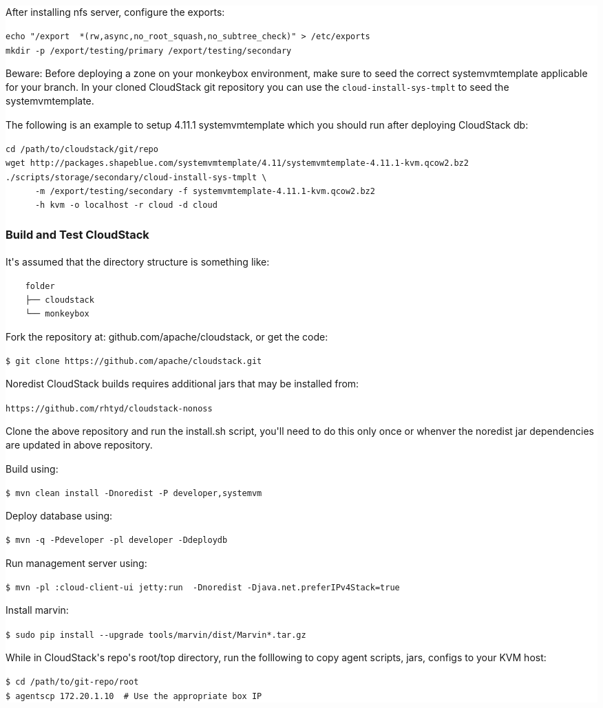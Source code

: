 After installing nfs server, configure the exports:

    echo "/export  *(rw,async,no_root_squash,no_subtree_check)" > /etc/exports
    mkdir -p /export/testing/primary /export/testing/secondary

Beware: Before deploying a zone on your monkeybox environment, make sure to seed
the correct systemvmtemplate applicable for your branch. In your cloned
CloudStack git repository you can use the `cloud-install-sys-tmplt` to seed
the systemvmtemplate.

The following is an example to setup 4.11.1 systemvmtemplate which you should
run after deploying CloudStack db:

    cd /path/to/cloudstack/git/repo
    wget http://packages.shapeblue.com/systemvmtemplate/4.11/systemvmtemplate-4.11.1-kvm.qcow2.bz2
    ./scripts/storage/secondary/cloud-install-sys-tmplt \
          -m /export/testing/secondary -f systemvmtemplate-4.11.1-kvm.qcow2.bz2
          -h kvm -o localhost -r cloud -d cloud

### Build and Test CloudStack

It's assumed that the directory structure is something like:

        folder
        ├── cloudstack
        └── monkeybox

Fork the repository at: github.com/apache/cloudstack, or get the code:

    $ git clone https://github.com/apache/cloudstack.git

Noredist CloudStack builds requires additional jars that may be installed from:

    https://github.com/rhtyd/cloudstack-nonoss

Clone the above repository and run the install.sh script, you'll need to do
this only once or whenver the noredist jar dependencies are updated in above
repository.

Build using:

    $ mvn clean install -Dnoredist -P developer,systemvm

Deploy database using:

    $ mvn -q -Pdeveloper -pl developer -Ddeploydb

Run management server using:

    $ mvn -pl :cloud-client-ui jetty:run  -Dnoredist -Djava.net.preferIPv4Stack=true

Install marvin:

    $ sudo pip install --upgrade tools/marvin/dist/Marvin*.tar.gz

While in CloudStack's repo's root/top directory, run the folllowing to copy
agent scripts, jars, configs to your KVM host:

    $ cd /path/to/git-repo/root
    $ agentscp 172.20.1.10  # Use the appropriate box IP
